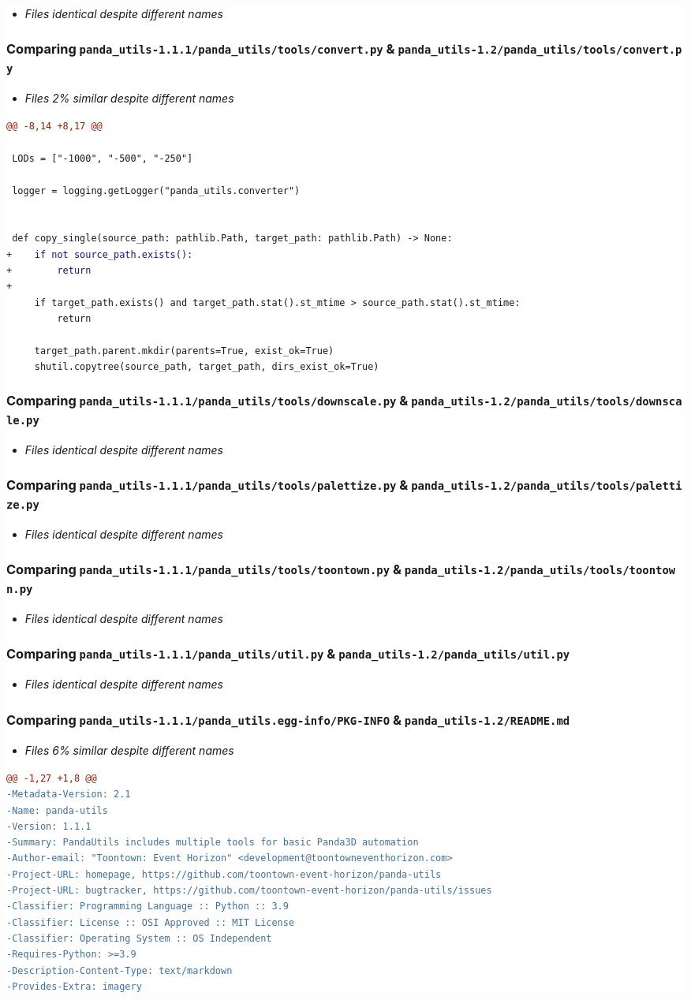  * *Files identical despite different names*

### Comparing `panda_utils-1.1.1/panda_utils/tools/convert.py` & `panda_utils-1.2/panda_utils/tools/convert.py`

 * *Files 2% similar despite different names*

```diff
@@ -8,14 +8,17 @@
 
 LODs = ["-1000", "-500", "-250"]
 
 logger = logging.getLogger("panda_utils.converter")
 
 
 def copy_single(source_path: pathlib.Path, target_path: pathlib.Path) -> None:
+    if not source_path.exists():
+        return
+
     if target_path.exists() and target_path.stat().st_mtime > source_path.stat().st_mtime:
         return
 
     target_path.parent.mkdir(parents=True, exist_ok=True)
     shutil.copytree(source_path, target_path, dirs_exist_ok=True)
```

### Comparing `panda_utils-1.1.1/panda_utils/tools/downscale.py` & `panda_utils-1.2/panda_utils/tools/downscale.py`

 * *Files identical despite different names*

### Comparing `panda_utils-1.1.1/panda_utils/tools/palettize.py` & `panda_utils-1.2/panda_utils/tools/palettize.py`

 * *Files identical despite different names*

### Comparing `panda_utils-1.1.1/panda_utils/tools/toontown.py` & `panda_utils-1.2/panda_utils/tools/toontown.py`

 * *Files identical despite different names*

### Comparing `panda_utils-1.1.1/panda_utils/util.py` & `panda_utils-1.2/panda_utils/util.py`

 * *Files identical despite different names*

### Comparing `panda_utils-1.1.1/panda_utils.egg-info/PKG-INFO` & `panda_utils-1.2/README.md`

 * *Files 6% similar despite different names*

```diff
@@ -1,27 +1,8 @@
-Metadata-Version: 2.1
-Name: panda-utils
-Version: 1.1.1
-Summary: PandaUtils includes multiple tools for basic Panda3D automation
-Author-email: "Toontown: Event Horizon" <development@toontowneventhorizon.com>
-Project-URL: homepage, https://github.com/toontown-event-horizon/panda-utils
-Project-URL: bugtracker, https://github.com/toontown-event-horizon/panda-utils/issues
-Classifier: Programming Language :: Python :: 3.9
-Classifier: License :: OSI Approved :: MIT License
-Classifier: Operating System :: OS Independent
-Requires-Python: >=3.9
-Description-Content-Type: text/markdown
-Provides-Extra: imagery
```